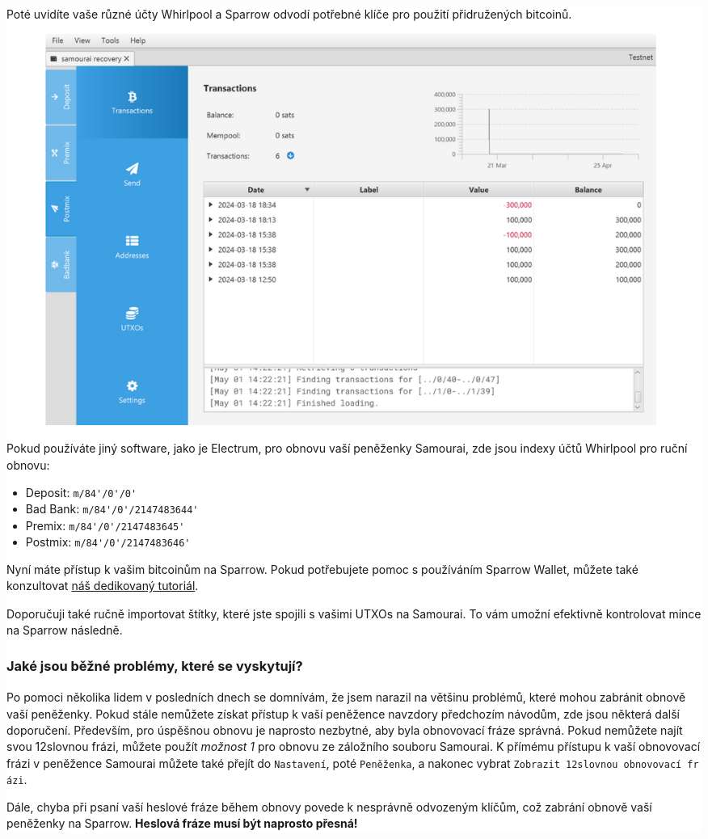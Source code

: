 Poté uvidíte vaše různé účty Whirlpool a Sparrow odvodí potřebné klíče pro použití přidružených bitcoinů.

![samourai](assets/26.webp)

Pokud používáte jiný software, jako je Electrum, pro obnovu vaší peněženky Samourai, zde jsou indexy účtů Whirlpool pro ruční obnovu:
- Deposit: `m/84'/0'/0'`
- Bad Bank: `m/84'/0'/2147483644'`
- Premix: `m/84'/0'/2147483645'`
- Postmix: `m/84'/0'/2147483646'`

Nyní máte přístup k vašim bitcoinům na Sparrow. Pokud potřebujete pomoc s používáním Sparrow Wallet, můžete také konzultovat [náš dedikovaný tutoriál](https://planb.network/tutorials/wallet/sparrow).

Doporučuji také ručně importovat štítky, které jste spojili s vašimi UTXOs na Samourai. To vám umožní efektivně kontrolovat mince na Sparrow následně.

### Jaké jsou běžné problémy, které se vyskytují?
Po pomoci několika lidem v posledních dnech se domnívám, že jsem narazil na většinu problémů, které mohou zabránit obnově vaší peněženky. Pokud stále nemůžete získat přístup k vaší peněžence navzdory předchozím návodům, zde jsou některá další doporučení. Především, pro úspěšnou obnovu je naprosto nezbytné, aby byla obnovovací fráze správná. Pokud nemůžete najít svou 12slovnou frázi, můžete použít *možnost 1* pro obnovu ze záložního souboru Samourai. K přímému přístupu k vaší obnovovací frázi v peněžence Samourai můžete také přejít do `Nastavení`, poté `Peněženka`, a nakonec vybrat `Zobrazit 12slovnou obnovovací frázi`.

Dále, chyba při psaní vaší heslové fráze během obnovy povede k nesprávně odvozeným klíčům, což zabrání obnově vaší peněženky na Sparrow. **Heslová fráze musí být naprosto přesná!**
